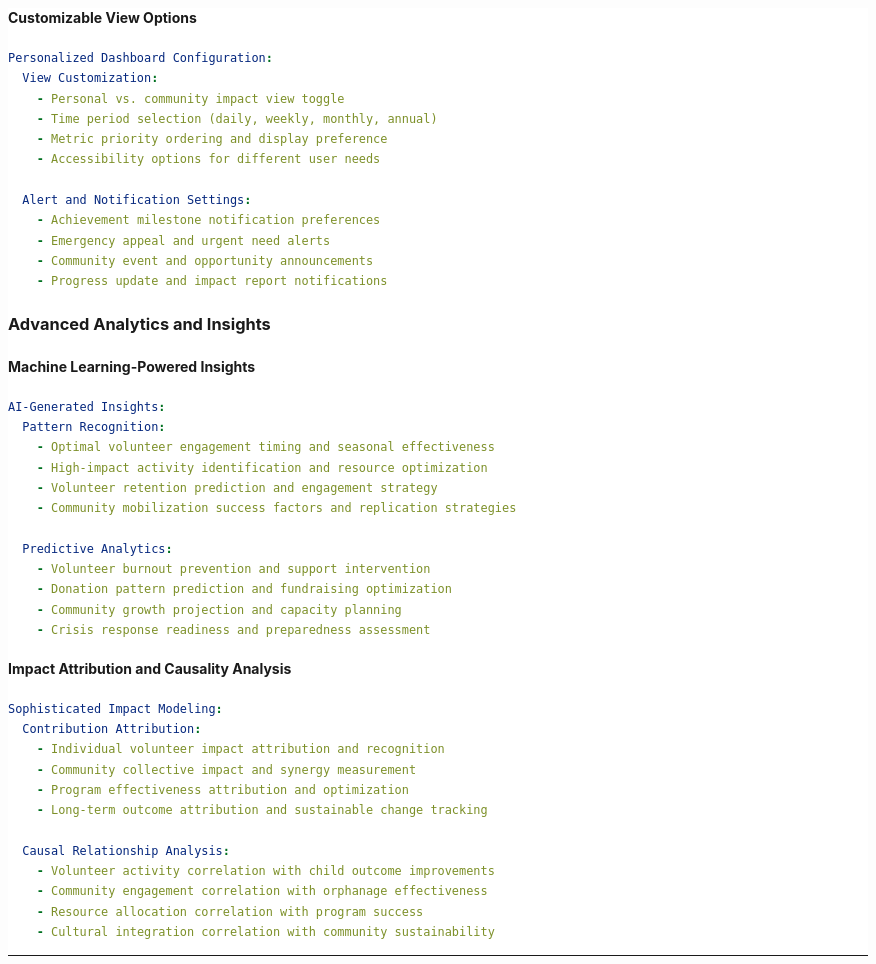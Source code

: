 #### Customizable View Options
```yaml
Personalized Dashboard Configuration:
  View Customization:
    - Personal vs. community impact view toggle
    - Time period selection (daily, weekly, monthly, annual)
    - Metric priority ordering and display preference
    - Accessibility options for different user needs
  
  Alert and Notification Settings:
    - Achievement milestone notification preferences
    - Emergency appeal and urgent need alerts
    - Community event and opportunity announcements
    - Progress update and impact report notifications
```

### Advanced Analytics and Insights

#### Machine Learning-Powered Insights
```yaml
AI-Generated Insights:
  Pattern Recognition:
    - Optimal volunteer engagement timing and seasonal effectiveness
    - High-impact activity identification and resource optimization
    - Volunteer retention prediction and engagement strategy
    - Community mobilization success factors and replication strategies
  
  Predictive Analytics:
    - Volunteer burnout prevention and support intervention
    - Donation pattern prediction and fundraising optimization
    - Community growth projection and capacity planning
    - Crisis response readiness and preparedness assessment
```

#### Impact Attribution and Causality Analysis
```yaml
Sophisticated Impact Modeling:
  Contribution Attribution:
    - Individual volunteer impact attribution and recognition
    - Community collective impact and synergy measurement
    - Program effectiveness attribution and optimization
    - Long-term outcome attribution and sustainable change tracking
  
  Causal Relationship Analysis:
    - Volunteer activity correlation with child outcome improvements
    - Community engagement correlation with orphanage effectiveness
    - Resource allocation correlation with program success
    - Cultural integration correlation with community sustainability
```

---
